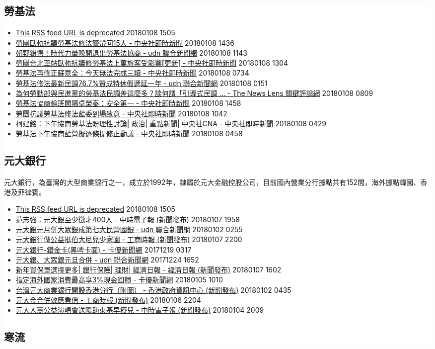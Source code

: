 
## 勞基法


- [This RSS feed URL is deprecated](0 "This RSS feed URL is deprecated") 20180108 1505
- [勞團臥軌抗議勞基法修法警帶回15人 - 中央社即時新聞](http://www.cna.com.tw/news/firstnews/201801080334-1.aspx "勞團臥軌抗議勞基法修法警帶回15人 - 中央社即時新聞") 20180108 1436
- [朝野錯愕！時代力量晚間退出勞基法協商 - udn 聯合新聞網](https://udn.com/news/story/6656/2918643 "朝野錯愕！時代力量晚間退出勞基法協商 - udn 聯合新聞網") 20180108 1143
- [勞團台北車站臥軌抗議修勞基法上萬旅客受影響[更新] - 中央社即時新聞](http://www.cna.com.tw/news/firstnews/201801085010-1.aspx "勞團台北車站臥軌抗議修勞基法上萬旅客受影響[更新] - 中央社即時新聞") 20180108 1304
- [勞基法再修正蘇嘉全：今天無法完成三讀 - 中央社即時新聞](http://www.cna.com.tw/news/firstnews/201801080169-1.aspx "勞基法再修正蘇嘉全：今天無法完成三讀 - 中央社即時新聞") 20180108 0734
- [勞基法修法最新民調76.7%贊成特休假遞延一年 - udn 聯合新聞網](https://udn.com/news/story/6839/2917506 "勞基法修法最新民調76.7%贊成特休假遞延一年 - udn 聯合新聞網") 20180108 0151
- [為何勞動部與民進黨的勞基法民調差這麼多？談何謂「引導式民調 ... - The News Lens 關鍵評論網](https://www.thenewslens.com/article/86624 "為何勞動部與民進黨的勞基法民調差這麼多？談何謂「引導式民調 ... - The News Lens 關鍵評論網") 20180108 0809
- [勞基法協商輪班間隔卓榮泰：安全第一 - 中央社即時新聞](http://www.cna.com.tw/news/aipl/201801080341-1.aspx "勞基法協商輪班間隔卓榮泰：安全第一 - 中央社即時新聞") 20180108 1458
- [勞團抗議勞基法修法藍委到場致意 - 中央社即時新聞](http://www.cna.com.tw/news/aipl/201801080266-1.aspx "勞團抗議勞基法修法藍委到場致意 - 中央社即時新聞") 20180108 1042
- [柯建銘：下午協商勞基法盼理性討論| 政治| 重點新聞| 中央社CNA - 中央社即時新聞](http://www.cna.com.tw/news/firstnews/201801085007-1.aspx "柯建銘：下午協商勞基法盼理性討論| 政治| 重點新聞| 中央社CNA - 中央社即時新聞") 20180108 0429
- [勞基法下午協商藍營擬逐條提修正動議 - 中央社即時新聞](http://www.cna.com.tw/news/aipl/201801080132-1.aspx "勞基法下午協商藍營擬逐條提修正動議 - 中央社即時新聞") 20180108 0458

## 元大銀行

元大銀行，為臺灣的大型商業銀行之一，成立於1992年，隸屬於元大金融控股公司，目前國內營業分行據點共有152間，海外據點韓國、香港及菲律賓。
- [This RSS feed URL is deprecated](0 "This RSS feed URL is deprecated") 20180108 1505
- [范志強：元大銀至少徵才400人 - 中時電子報 (新聞發布)](http://www.chinatimes.com/newspapers/20180108000238-260202 "范志強：元大銀至少徵才400人 - 中時電子報 (新聞發布)") 20180107 1958
- [元大銀元月併大眾銀成第七大民營國銀 - udn 聯合新聞網](https://udn.com/news/story/7251/2907129 "元大銀元月併大眾銀成第七大民營國銀 - udn 聯合新聞網") 20180102 0255
- [元大銀行做公益挺伯大尼兒少家園 - 工商時報 (新聞發布)](https://ctee.com.tw/News/Content.aspx?id=865537&yyyymmdd=20180108&h=6e269ebbf6b0ebc952bc26632b7554ca "元大銀行做公益挺伯大尼兒少家園 - 工商時報 (新聞發布)") 20180107 2200
- [元大銀行-鑽金卡(黑啤卡面) - 卡優新聞網](http://www.cardu.com.tw/card/new_card_detail.php?34938 "元大銀行-鑽金卡(黑啤卡面) - 卡優新聞網") 20171219 0317
- [元大銀、大眾銀元旦合併 - udn 聯合新聞網](https://money.udn.com/money/story/5613/2893427 "元大銀、大眾銀元旦合併 - udn 聯合新聞網") 20171224 1652
- [新年買保單選擇更多| 銀行保險| 理財| 經濟日報 - 經濟日報 (新聞發布)](https://money.udn.com/money/story/5617/2916979 "新年買保單選擇更多| 銀行保險| 理財| 經濟日報 - 經濟日報 (新聞發布)") 20180107 1602
- [指定海外國家消費最高享3%現金回饋 - 卡優新聞網](http://www.cardu.com.tw/message/detail.php?35086 "指定海外國家消費最高享3%現金回饋 - 卡優新聞網") 20180105 1010
- [台灣元大商業銀行開設香港分行（附圖） - 香港政府資訊中心 (新聞發布)](http://www.info.gov.hk/gia/general/201801/02/P2017122900381.htm "台灣元大商業銀行開設香港分行（附圖） - 香港政府資訊中心 (新聞發布)") 20180102 0435
- [元大金合併效應看俏 - 工商時報 (新聞發布)](https://ctee.com.tw/News/Content.aspx?id=865313&yyyymmdd=20180107&h=932dd46674144a052fe4520b9ada923f "元大金合併效應看俏 - 工商時報 (新聞發布)") 20180106 2204
- [元大人壽公益演唱會送暖助東基早療兒 - 中時電子報 (新聞發布)](http://www.chinatimes.com/newspapers/20180105000483-260210 "元大人壽公益演唱會送暖助東基早療兒 - 中時電子報 (新聞發布)") 20180104 2009

## 寒流
